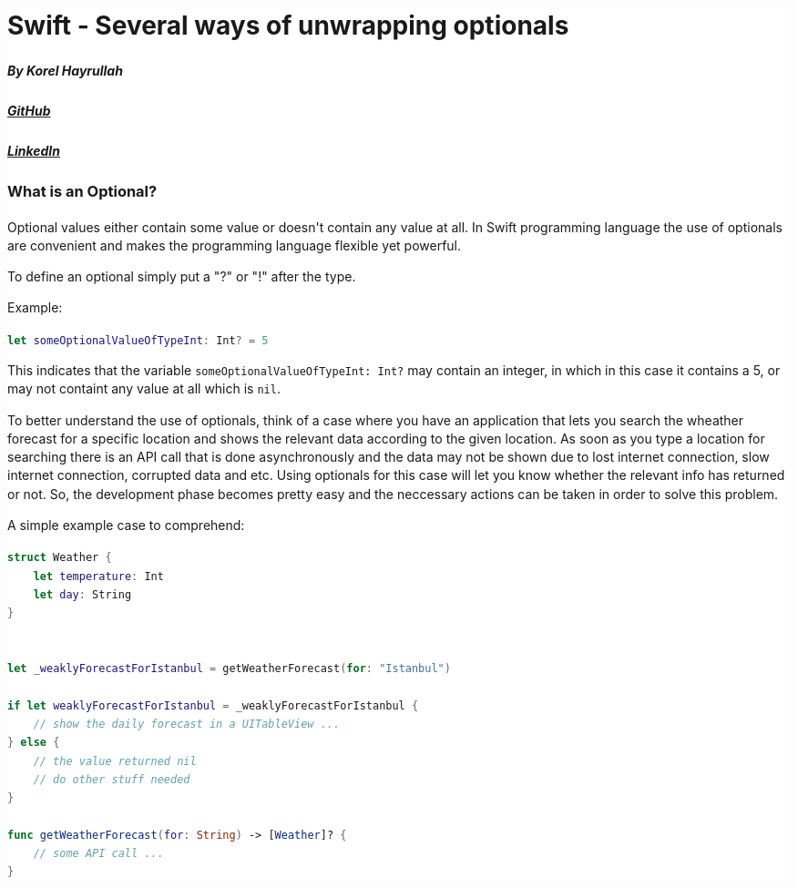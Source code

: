 # Swift - Several ways of unwrapping optionals

##### By Korel Hayrullah

##### [GitHub]( https://github.com/korelhayrullah)

##### [LinkedIn](https://www.linkedin.com/in/korel-chairoula-238882121)

### What is an Optional?

Optional values either contain some value or doesn't contain any value at all. In Swift programming language the use of optionals are convenient and makes the programming language flexible yet powerful.

To define an optional simply put a "?" or "!" after the type.

Example:

```swift
let someOptionalValueOfTypeInt: Int? = 5
```

This indicates that the variable ```someOptionalValueOfTypeInt: Int?``` may contain an integer, in which in this case it contains a 5, or may not containt any value at all which is ```nil```.

To better understand the use of optionals, think of a case where you have an application that lets you search the wheather forecast for a specific location and shows the relevant data according to the given location. As soon as you type a location for searching there is an API call that is done asynchronously and the data may not be shown due to lost internet connection, slow internet connection, corrupted data and etc. Using optionals for this case will let you know whether the relevant info has returned or not. So, the development phase becomes pretty easy and the neccessary actions can be taken in order to solve this problem.

A simple example case to comprehend:

```swift
struct Weather {
    let temperature: Int
    let day: String
}


let _weaklyForecastForIstanbul = getWeatherForecast(for: "Istanbul")

if let weaklyForecastForIstanbul = _weaklyForecastForIstanbul {
    // show the daily forecast in a UITableView ... 
} else {
    // the value returned nil
    // do other stuff needed
}

func getWeatherForecast(for: String) -> [Weather]? {
    // some API call ...
}
```
